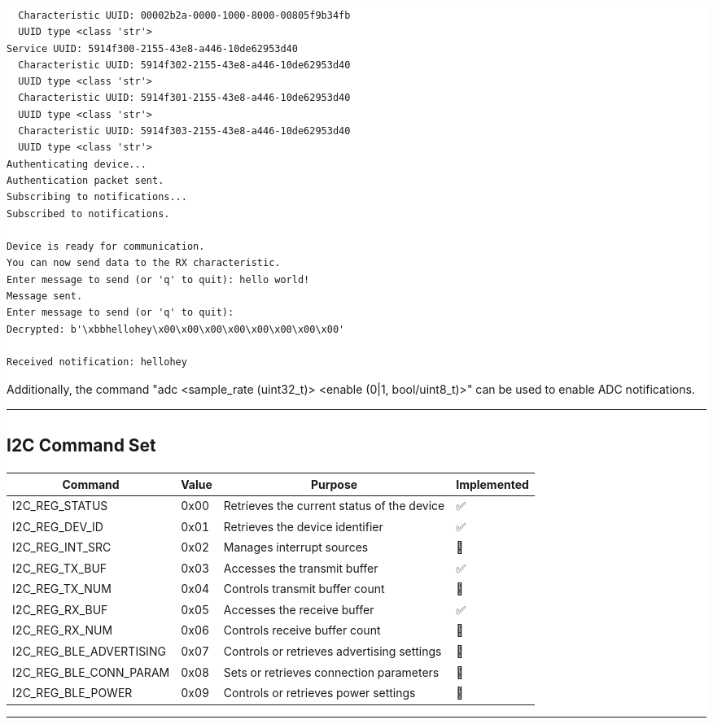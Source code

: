 ```
  Characteristic UUID: 00002b2a-0000-1000-8000-00805f9b34fb
  UUID type <class 'str'>
Service UUID: 5914f300-2155-43e8-a446-10de62953d40
  Characteristic UUID: 5914f302-2155-43e8-a446-10de62953d40
  UUID type <class 'str'>
  Characteristic UUID: 5914f301-2155-43e8-a446-10de62953d40
  UUID type <class 'str'>
  Characteristic UUID: 5914f303-2155-43e8-a446-10de62953d40
  UUID type <class 'str'>
Authenticating device...
Authentication packet sent.
Subscribing to notifications...
Subscribed to notifications.

Device is ready for communication.
You can now send data to the RX characteristic.
Enter message to send (or 'q' to quit): hello world!
Message sent.
Enter message to send (or 'q' to quit): 
Decrypted: b'\xbbhellohey\x00\x00\x00\x00\x00\x00\x00\x00'

Received notification: hellohey
```

Additionally, the command "adc <sample_rate (uint32_t)> <enable (0|1, bool/uint8_t)>" can be used to enable ADC notifications.

---

## I2C Command Set
| Command | Value | Purpose | Implemented |
|---------|-------|---------|-------------|
| I2C_REG_STATUS | 0x00 | Retrieves the current status of the device | ✅ |
| I2C_REG_DEV_ID | 0x01 | Retrieves the device identifier | ✅ |
| I2C_REG_INT_SRC | 0x02 | Manages interrupt sources | 🚧 |
| I2C_REG_TX_BUF | 0x03 | Accesses the transmit buffer | ✅ |
| I2C_REG_TX_NUM | 0x04 | Controls transmit buffer count | 🚧 |
| I2C_REG_RX_BUF | 0x05 | Accesses the receive buffer | ✅ |
| I2C_REG_RX_NUM | 0x06 | Controls receive buffer count | 🚧 |
| I2C_REG_BLE_ADVERTISING | 0x07 | Controls or retrieves advertising settings | 🚧 |
| I2C_REG_BLE_CONN_PARAM | 0x08 | Sets or retrieves connection parameters | 🚧 |
| I2C_REG_BLE_POWER | 0x09 | Controls or retrieves power settings | 🚧 |

---
